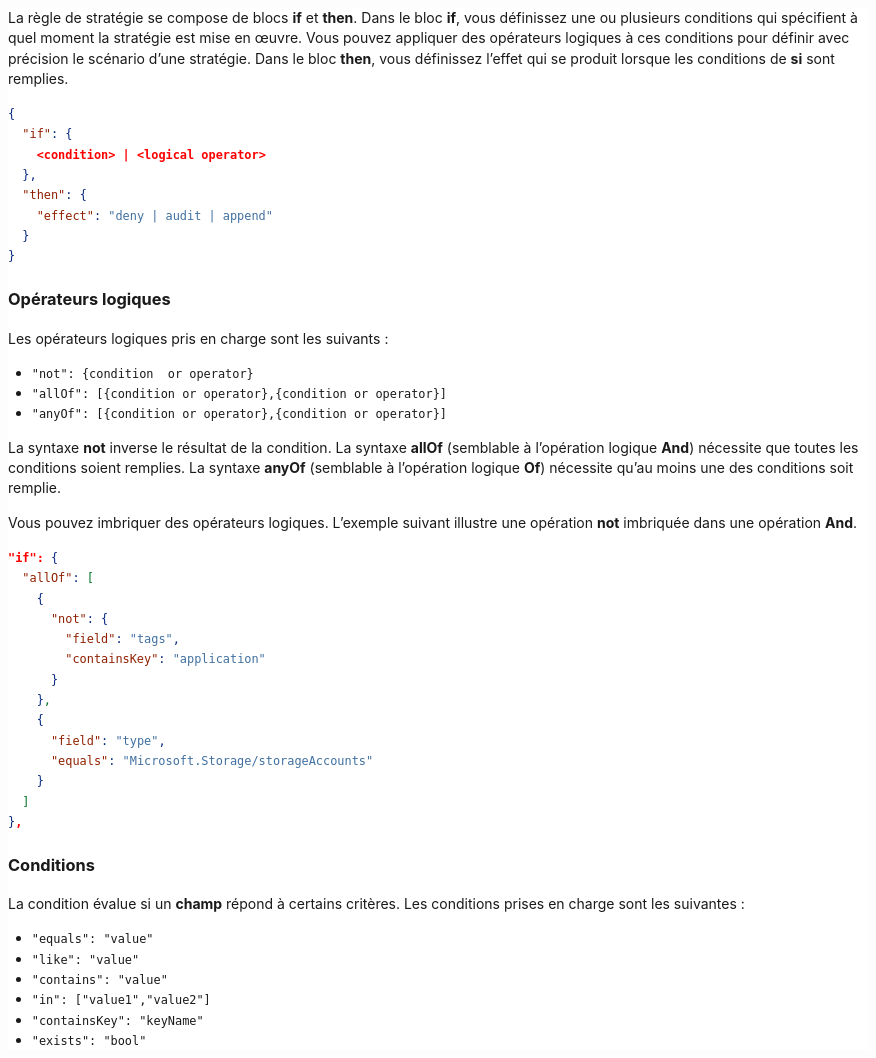 La règle de stratégie se compose de blocs **if** et **then**. Dans le bloc **if**, vous définissez une ou plusieurs conditions qui spécifient à quel moment la stratégie est mise en œuvre. Vous pouvez appliquer des opérateurs logiques à ces conditions pour définir avec précision le scénario d’une stratégie. Dans le bloc **then**, vous définissez l’effet qui se produit lorsque les conditions de **si** sont remplies.

```json
{
  "if": {
    <condition> | <logical operator>
  },
  "then": {
    "effect": "deny | audit | append"
  }
}
```

### <a name="logical-operators"></a>Opérateurs logiques
Les opérateurs logiques pris en charge sont les suivants :

* `"not": {condition  or operator}`
* `"allOf": [{condition or operator},{condition or operator}]`
* `"anyOf": [{condition or operator},{condition or operator}]`

La syntaxe **not** inverse le résultat de la condition. La syntaxe **allOf** (semblable à l’opération logique **And**) nécessite que toutes les conditions soient remplies. La syntaxe **anyOf** (semblable à l’opération logique **Of**) nécessite qu’au moins une des conditions soit remplie.

Vous pouvez imbriquer des opérateurs logiques. L’exemple suivant illustre une opération **not** imbriquée dans une opération **And**. 

```json
"if": {
  "allOf": [
    {
      "not": {
        "field": "tags",
        "containsKey": "application"
      }
    },
    {
      "field": "type",
      "equals": "Microsoft.Storage/storageAccounts"
    }
  ]
},
```

### <a name="conditions"></a>Conditions
La condition évalue si un **champ** répond à certains critères. Les conditions prises en charge sont les suivantes :

* `"equals": "value"`
* `"like": "value"`
* `"contains": "value"`
* `"in": ["value1","value2"]`
* `"containsKey": "keyName"`
* `"exists": "bool"`
